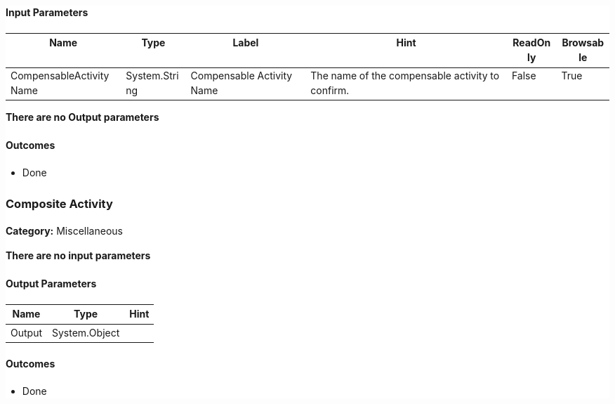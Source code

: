 #### Input Parameters

| Name | Type | Label | Hint | ReadOnly | Browsable |
| -- | -- | -- | -- | -- | -- |
| CompensableActivityName | System.String | Compensable Activity Name | The name of the compensable activity to confirm. | False | True |

**There are no Output parameters**

#### Outcomes

- Done

### Composite Activity


**Category:** Miscellaneous

**There are no input parameters**

#### Output Parameters

| Name | Type | Hint |
| -- | -- | -- |
| Output | System.Object |  |

#### Outcomes

- Done


